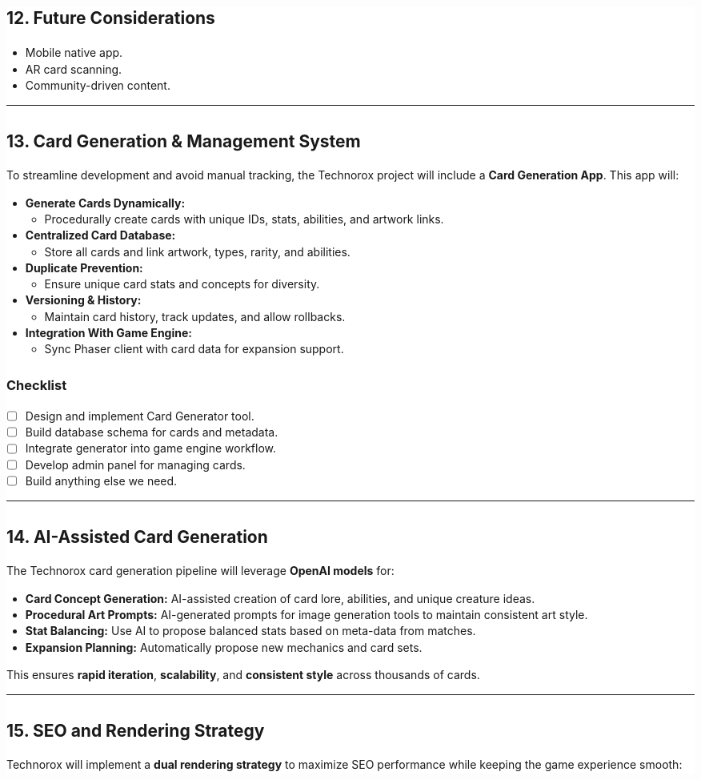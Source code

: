 
## 12. Future Considerations
- Mobile native app.
- AR card scanning.
- Community-driven content.

---

## 13. Card Generation & Management System
To streamline development and avoid manual tracking, the Technorox project will include a **Card Generation App**. This app will:

- **Generate Cards Dynamically:** 
  - Procedurally create cards with unique IDs, stats, abilities, and artwork links.
- **Centralized Card Database:** 
  - Store all cards and link artwork, types, rarity, and abilities.
- **Duplicate Prevention:** 
  - Ensure unique card stats and concepts for diversity.
- **Versioning & History:** 
  - Maintain card history, track updates, and allow rollbacks.
- **Integration With Game Engine:** 
  - Sync Phaser client with card data for expansion support.

### Checklist
- [ ] Design and implement Card Generator tool.
- [ ] Build database schema for cards and metadata.
- [ ] Integrate generator into game engine workflow.
- [ ] Develop admin panel for managing cards.
- [ ] Build anything else we need.

---

## 14. AI-Assisted Card Generation
The Technorox card generation pipeline will leverage **OpenAI models** for:

- **Card Concept Generation:** AI-assisted creation of card lore, abilities, and unique creature ideas.
- **Procedural Art Prompts:** AI-generated prompts for image generation tools to maintain consistent art style.
- **Stat Balancing:** Use AI to propose balanced stats based on meta-data from matches.
- **Expansion Planning:** Automatically propose new mechanics and card sets.

This ensures **rapid iteration**, **scalability**, and **consistent style** across thousands of cards.

---

## 15. SEO and Rendering Strategy
Technorox will implement a **dual rendering strategy** to maximize SEO performance while keeping the game experience smooth:

